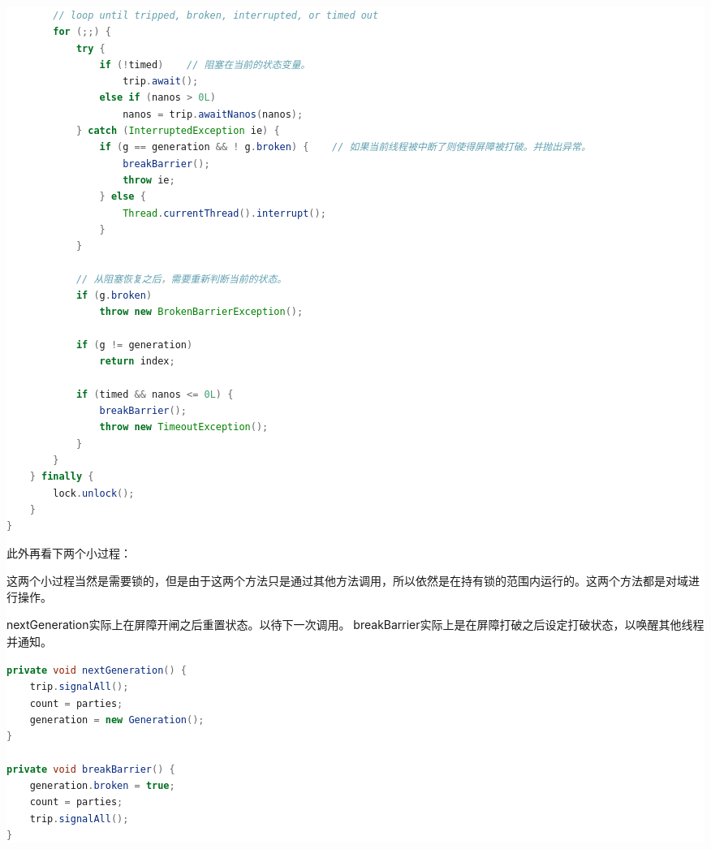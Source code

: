 ```java
        // loop until tripped, broken, interrupted, or timed out
        for (;;) {
            try {
                if (!timed)    // 阻塞在当前的状态变量。
                    trip.await();
                else if (nanos > 0L)
                    nanos = trip.awaitNanos(nanos);
            } catch (InterruptedException ie) {
                if (g == generation && ! g.broken) {    // 如果当前线程被中断了则使得屏障被打破。并抛出异常。
                    breakBarrier();
                    throw ie;
                } else {
                    Thread.currentThread().interrupt();
                }
            }

            // 从阻塞恢复之后，需要重新判断当前的状态。
            if (g.broken)
                throw new BrokenBarrierException();

            if (g != generation)
                return index;

            if (timed && nanos <= 0L) {
                breakBarrier();
                throw new TimeoutException();
            }
        }
    } finally {
        lock.unlock();
    }
}
```

此外再看下两个小过程：

这两个小过程当然是需要锁的，但是由于这两个方法只是通过其他方法调用，所以依然是在持有锁的范围内运行的。这两个方法都是对域进行操作。

nextGeneration实际上在屏障开闸之后重置状态。以待下一次调用。
breakBarrier实际上是在屏障打破之后设定打破状态，以唤醒其他线程并通知。

```java
private void nextGeneration() {
    trip.signalAll();
    count = parties;
    generation = new Generation();
}

private void breakBarrier() {
    generation.broken = true;
    count = parties;
    trip.signalAll();
}
```
